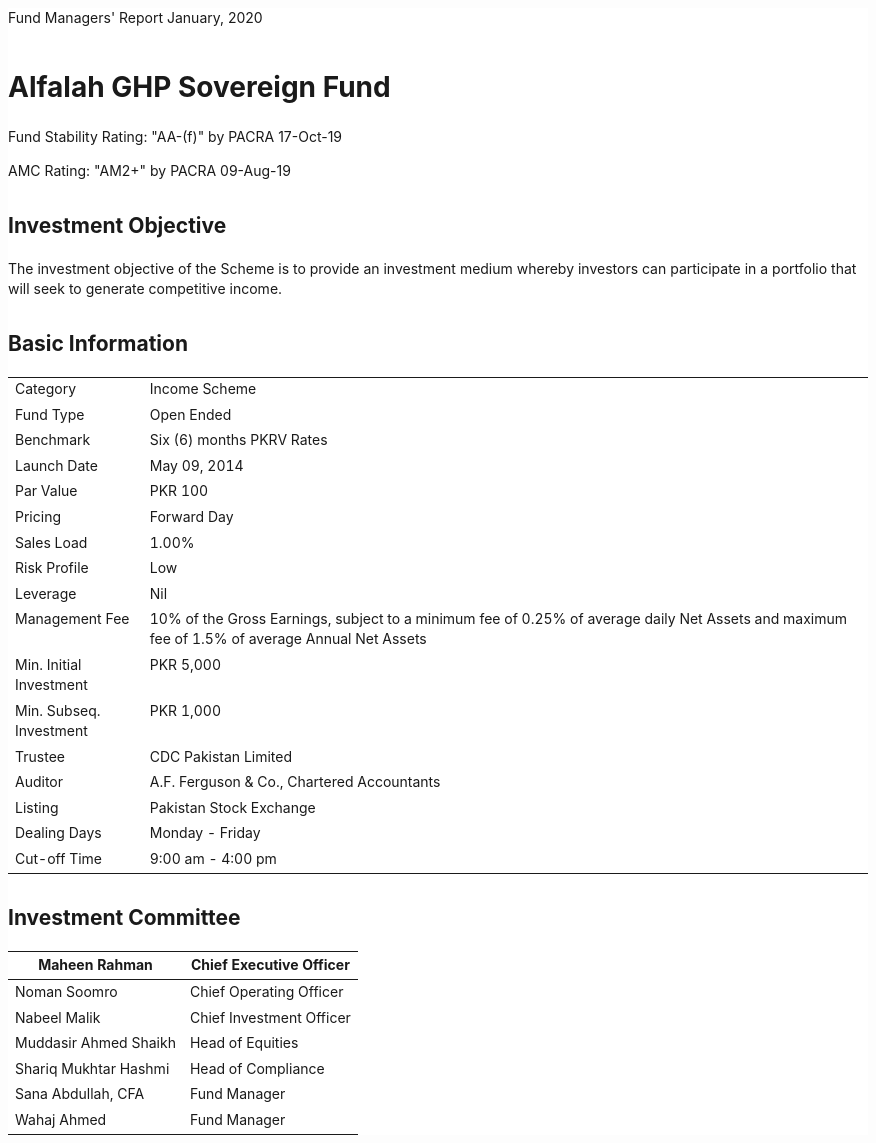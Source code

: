 Fund Managers' Report January, 2020

# Alfalah GHP Sovereign Fund

Fund Stability Rating: "AA-(f)" by PACRA 17-Oct-19

AMC Rating: "AM2+" by PACRA 09-Aug-19

## Investment Objective

The investment objective of the Scheme is to provide an investment medium whereby investors can participate in a portfolio that will seek to generate competitive income.

## Basic Information

|                         |                                                                                                                                               |
| ----------------------- | --------------------------------------------------------------------------------------------------------------------------------------------- |
| Category                | Income Scheme                                                                                                                                 |
| Fund Type               | Open Ended                                                                                                                                    |
| Benchmark               | Six (6) months PKRV Rates                                                                                                                     |
| Launch Date             | May 09, 2014                                                                                                                                  |
| Par Value               | PKR 100                                                                                                                                       |
| Pricing                 | Forward Day                                                                                                                                   |
| Sales Load              | 1.00%                                                                                                                                         |
| Risk Profile            | Low                                                                                                                                           |
| Leverage                | Nil                                                                                                                                           |
| Management Fee          | 10% of the Gross Earnings, subject to a minimum fee of 0.25% of average daily Net Assets and maximum fee of 1.5% of average Annual Net Assets |
| Min. Initial Investment | PKR 5,000                                                                                                                                     |
| Min. Subseq. Investment | PKR 1,000                                                                                                                                     |
| Trustee                 | CDC Pakistan Limited                                                                                                                          |
| Auditor                 | A.F. Ferguson & Co., Chartered Accountants                                                                                                    |
| Listing                 | Pakistan Stock Exchange                                                                                                                       |
| Dealing Days            | Monday - Friday                                                                                                                               |
| Cut-off Time            | 9:00 am - 4:00 pm                                                                                                                             |

## Investment Committee

| Maheen Rahman         | Chief Executive Officer  |
| --------------------- | ------------------------ |
| Noman Soomro          | Chief Operating Officer  |
| Nabeel Malik          | Chief Investment Officer |
| Muddasir Ahmed Shaikh | Head of Equities         |
| Shariq Mukhtar Hashmi | Head of Compliance       |
| Sana Abdullah, CFA    | Fund Manager             |
| Wahaj Ahmed           | Fund Manager             |
